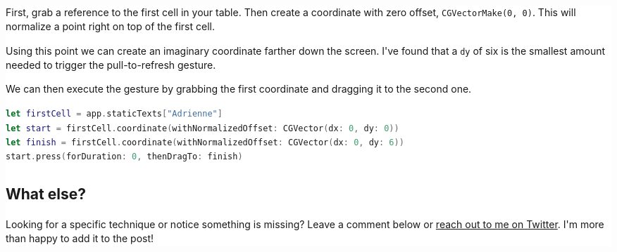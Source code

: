 First, grab a reference to the first cell in your table. Then create a coordinate with zero offset, `CGVectorMake(0, 0)`. This will normalize a point right on top of the first cell.

Using this point we can create an imaginary coordinate farther down the screen. I've found that a `dy` of six is the smallest amount needed to trigger the pull-to-refresh gesture.

We can then execute the gesture by grabbing the first coordinate and dragging it to the second one.

```swift
let firstCell = app.staticTexts["Adrienne"]
let start = firstCell.coordinate(withNormalizedOffset: CGVector(dx: 0, dy: 0))
let finish = firstCell.coordinate(withNormalizedOffset: CGVector(dx: 0, dy: 6))
start.press(forDuration: 0, thenDragTo: finish)
```

## What else?

Looking for a specific technique or notice something is missing? Leave a comment below or <a href="https://twitter.com/intent/tweet?in_reply_to=643442345208250368" target="_blank">reach out to me on Twitter</a>. I'm more than happy to add it to the post!
